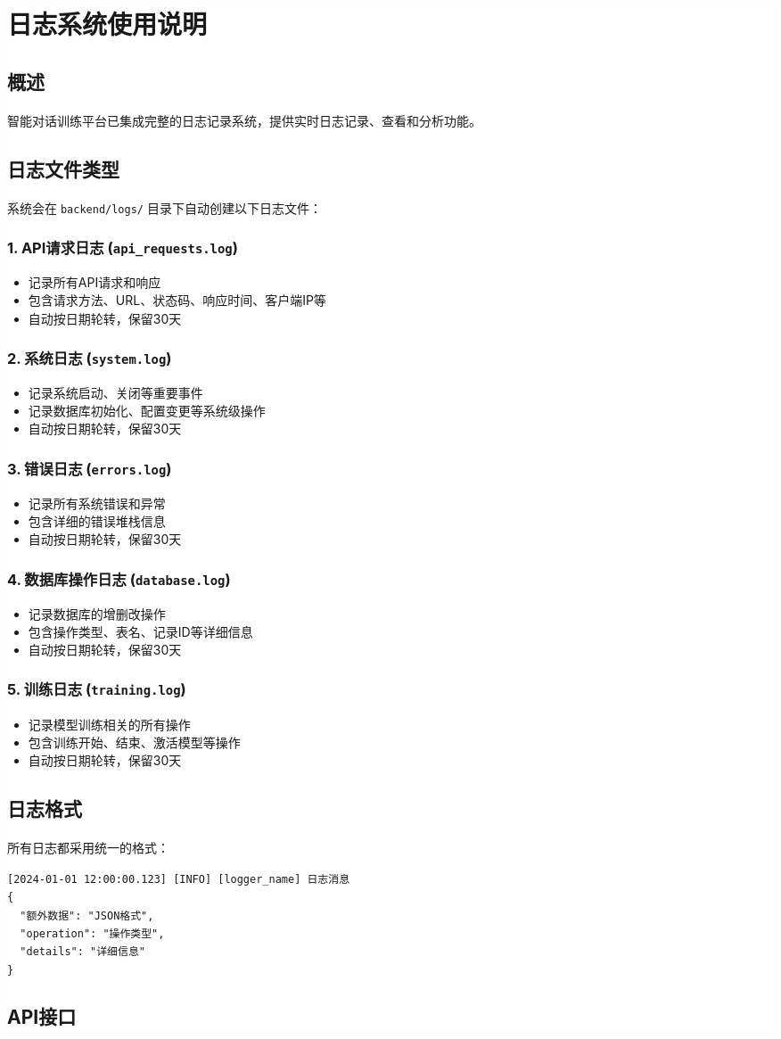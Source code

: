 # 日志系统使用说明

## 概述

智能对话训练平台已集成完整的日志记录系统，提供实时日志记录、查看和分析功能。

## 日志文件类型

系统会在 `backend/logs/` 目录下自动创建以下日志文件：

### 1. API请求日志 (`api_requests.log`)
- 记录所有API请求和响应
- 包含请求方法、URL、状态码、响应时间、客户端IP等
- 自动按日期轮转，保留30天

### 2. 系统日志 (`system.log`)  
- 记录系统启动、关闭等重要事件
- 记录数据库初始化、配置变更等系统级操作
- 自动按日期轮转，保留30天

### 3. 错误日志 (`errors.log`)
- 记录所有系统错误和异常
- 包含详细的错误堆栈信息
- 自动按日期轮转，保留30天

### 4. 数据库操作日志 (`database.log`)
- 记录数据库的增删改操作
- 包含操作类型、表名、记录ID等详细信息
- 自动按日期轮转，保留30天

### 5. 训练日志 (`training.log`)
- 记录模型训练相关的所有操作
- 包含训练开始、结束、激活模型等操作
- 自动按日期轮转，保留30天

## 日志格式

所有日志都采用统一的格式：

```
[2024-01-01 12:00:00.123] [INFO] [logger_name] 日志消息
{
  "额外数据": "JSON格式",
  "operation": "操作类型",
  "details": "详细信息"
}
```

## API接口
